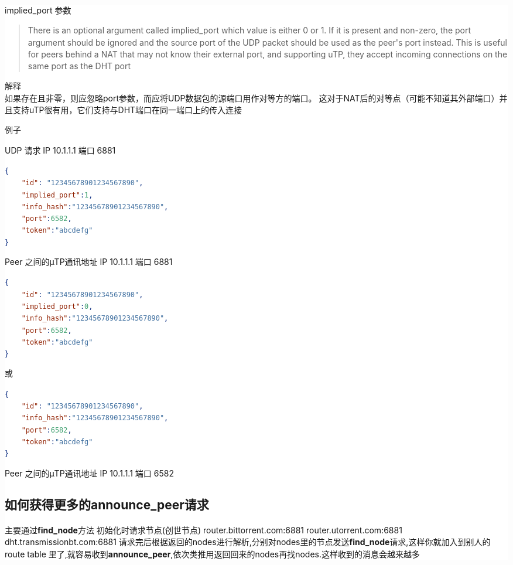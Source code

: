 implied_port 参数

> There is an optional argument called implied_port which value is either 0 or 1. If it is present and non-zero, the port argument should be ignored and the source port of the UDP packet should be used as the peer's port instead. This is useful for peers behind a NAT that may not know their external port, and supporting uTP, they accept incoming connections on the same port as the DHT port

解释  
如果存在且非零，则应忽略port参数，而应将UDP数据包的源端口用作对等方的端口。 这对于NAT后的对等点（可能不知道其外部端口）并且支持uTP很有用，它们支持与DHT端口在同一端口上的传入连接

例子

UDP 请求 IP 10.1.1.1 端口 6881

```json
{
    "id": "12345678901234567890",
    "implied_port":1,
    "info_hash":"12345678901234567890",
    "port":6582,
    "token":"abcdefg"
}
```

Peer 之间的μTP通讯地址 IP 10.1.1.1 端口 6881

```json
{
    "id": "12345678901234567890",
    "implied_port":0,
    "info_hash":"12345678901234567890",
    "port":6582,
    "token":"abcdefg"
}
```

或

```json
{
    "id": "12345678901234567890",
    "info_hash":"12345678901234567890",
    "port":6582,
    "token":"abcdefg"
}
```

Peer 之间的μTP通讯地址 IP 10.1.1.1 端口 6582

## 如何获得更多的announce_peer请求

主要通过**find_node**方法
初始化时请求节点(创世节点)
router.bittorrent.com:6881
router.utorrent.com:6881
dht.transmissionbt.com:6881
请求完后根据返回的nodes进行解析,分别对nodes里的节点发送**find_node**请求,这样你就加入到别人的route table 里了,就容易收到**announce_peer**,依次类推用返回回来的nodes再找nodes.这样收到的消息会越来越多
